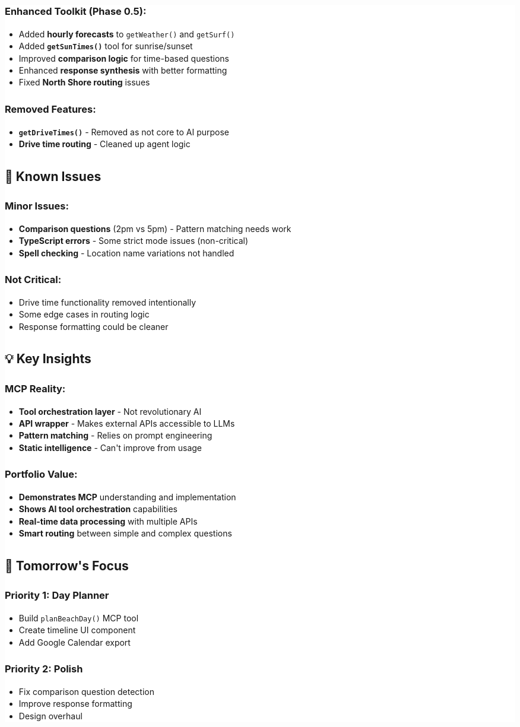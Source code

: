 ### Enhanced Toolkit (Phase 0.5):
- Added **hourly forecasts** to `getWeather()` and `getSurf()`
- Added **`getSunTimes()`** tool for sunrise/sunset
- Improved **comparison logic** for time-based questions
- Enhanced **response synthesis** with better formatting
- Fixed **North Shore routing** issues

### Removed Features:
- **`getDriveTimes()`** - Removed as not core to AI purpose
- **Drive time routing** - Cleaned up agent logic

## 🐛 Known Issues

### Minor Issues:
- **Comparison questions** (2pm vs 5pm) - Pattern matching needs work
- **TypeScript errors** - Some strict mode issues (non-critical)
- **Spell checking** - Location name variations not handled

### Not Critical:
- Drive time functionality removed intentionally
- Some edge cases in routing logic
- Response formatting could be cleaner

## 💡 Key Insights

### MCP Reality:
- **Tool orchestration layer** - Not revolutionary AI
- **API wrapper** - Makes external APIs accessible to LLMs
- **Pattern matching** - Relies on prompt engineering
- **Static intelligence** - Can't improve from usage

### Portfolio Value:
- **Demonstrates MCP** understanding and implementation
- **Shows AI tool orchestration** capabilities
- **Real-time data processing** with multiple APIs
- **Smart routing** between simple and complex questions

## 🎯 Tomorrow's Focus

### Priority 1: Day Planner
- Build `planBeachDay()` MCP tool
- Create timeline UI component
- Add Google Calendar export

### Priority 2: Polish
- Fix comparison question detection
- Improve response formatting
- Design overhaul
